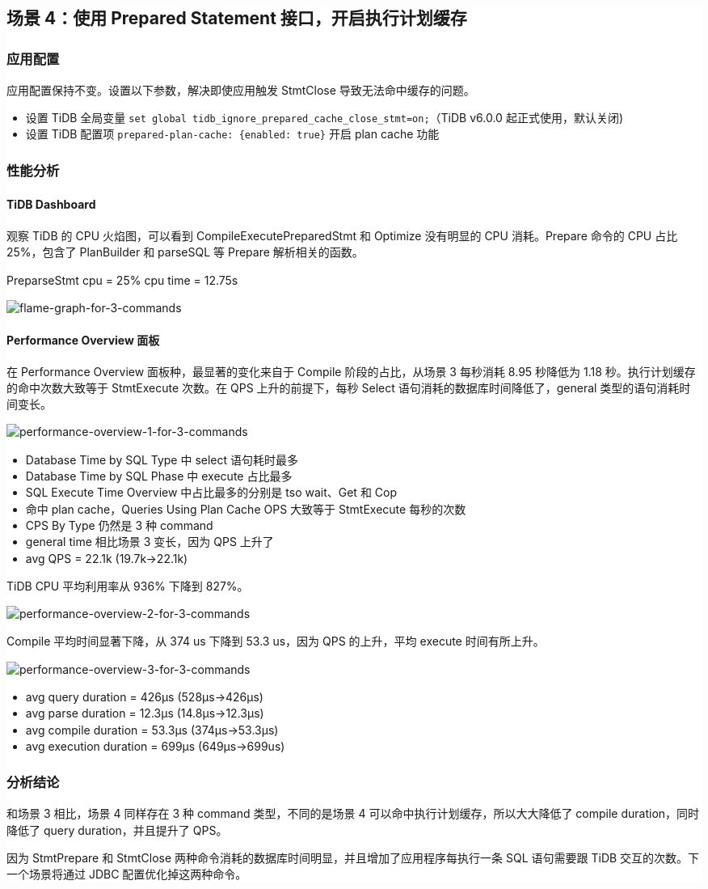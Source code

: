 ## 场景 4：使用 Prepared Statement 接口，开启执行计划缓存

### 应用配置

应用配置保持不变。设置以下参数，解决即使应用触发 StmtClose 导致无法命中缓存的问题。

- 设置 TiDB 全局变量 `set global tidb_ignore_prepared_cache_close_stmt=on;`（TiDB v6.0.0 起正式使用，默认关闭)
- 设置 TiDB 配置项 `prepared-plan-cache: {enabled: true}` 开启 plan cache 功能

### 性能分析

#### TiDB Dashboard

观察 TiDB 的 CPU 火焰图，可以看到 CompileExecutePreparedStmt 和 Optimize 没有明显的 CPU 消耗。Prepare 命令的 CPU 占比 25%，包含了 PlanBuilder 和 parseSQL 等 Prepare 解析相关的函数。

PreparseStmt cpu = 25% cpu time = 12.75s

![flame-graph-for-3-commands](https://download.pingcap.com/images/docs-cn/performance/4.2.png)

#### Performance Overview 面板

在 Performance Overview 面板种，最显著的变化来自于 Compile 阶段的占比，从场景 3 每秒消耗 8.95 秒降低为 1.18 秒。执行计划缓存的命中次数大致等于 StmtExecute 次数。在 QPS 上升的前提下，每秒 Select 语句消耗的数据库时间降低了，general 类型的语句消耗时间变长。

![performance-overview-1-for-3-commands](https://download.pingcap.com/images/docs-cn/performance/j-4.png)

- Database Time by SQL Type 中 select 语句耗时最多
- Database Time by SQL Phase 中 execute 占比最多
- SQL Execute Time Overview 中占比最多的分别是 tso wait、Get 和 Cop
- 命中 plan cache，Queries Using Plan Cache OPS 大致等于 StmtExecute 每秒的次数
- CPS By Type 仍然是 3 种 command
- general time 相比场景 3 变长，因为 QPS 上升了
- avg QPS = 22.1k (19.7k->22.1k)

TiDB CPU 平均利用率从 936% 下降到 827%。

![performance-overview-2-for-3-commands](https://download.pingcap.com/images/docs-cn/performance/4.4.png)

Compile 平均时间显著下降，从 374 us 下降到 53.3 us，因为 QPS 的上升，平均 execute 时间有所上升。

![performance-overview-3-for-3-commands](https://download.pingcap.com/images/docs-cn/performance/4.5.png)

- avg query duration = 426μs (528μs->426μs)
- avg parse duration = 12.3μs (14.8μs->12.3μs)
- avg compile duration = 53.3μs (374μs->53.3μs)
- avg execution duration = 699μs (649μs->699us)

### 分析结论

和场景 3 相比，场景 4 同样存在 3 种 command 类型，不同的是场景 4 可以命中执行计划缓存，所以大大降低了 compile duration，同时降低了 query duration，并且提升了 QPS。

因为 StmtPrepare 和 StmtClose 两种命令消耗的数据库时间明显，并且增加了应用程序每执行一条 SQL 语句需要跟 TiDB 交互的次数。下一个场景将通过 JDBC 配置优化掉这两种命令。
